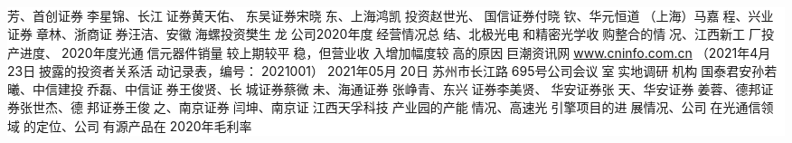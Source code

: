 芳、首创证券
李星锦、长江
证券黄天佑、
东吴证券宋晓
东、上海鸿凯
投资赵世光、
国信证券付晓
钦、华元恒道
（上海）马嘉
程、兴业证券
章林、浙商证
券汪洁、安徽
海螺投资樊生
龙
公司2020年度
经营情况总
结、北极光电
和精密光学收
购整合的情
况、江西新工
厂投产进度、
2020年度光通
信元器件销量
较上期较平
稳，但营业收
入增加幅度较
高的原因
巨潮资讯网
www.cninfo.com.cn
（2021年4月23日
披露的投资者关系活
动记录表，编号：
2021001）
2021年05月
20日
苏州市长江路
695号公司会议
室
实地调研
机构
国泰君安孙若
曦、中信建投
乔磊、中信证
券王俊贤、长
城证券蔡微
未、海通证券
张峥青、东兴
证券李美贤、
华安证券张
天、华安证券
姜蓉、德邦证
券张世杰、德
邦证券王俊
之、南京证券
闫坤、南京证
江西天孚科技
产业园的产能
情况、高速光
引擎项目的进
展情况、公司
在光通信领域
的定位、公司
有源产品在
2020年毛利率